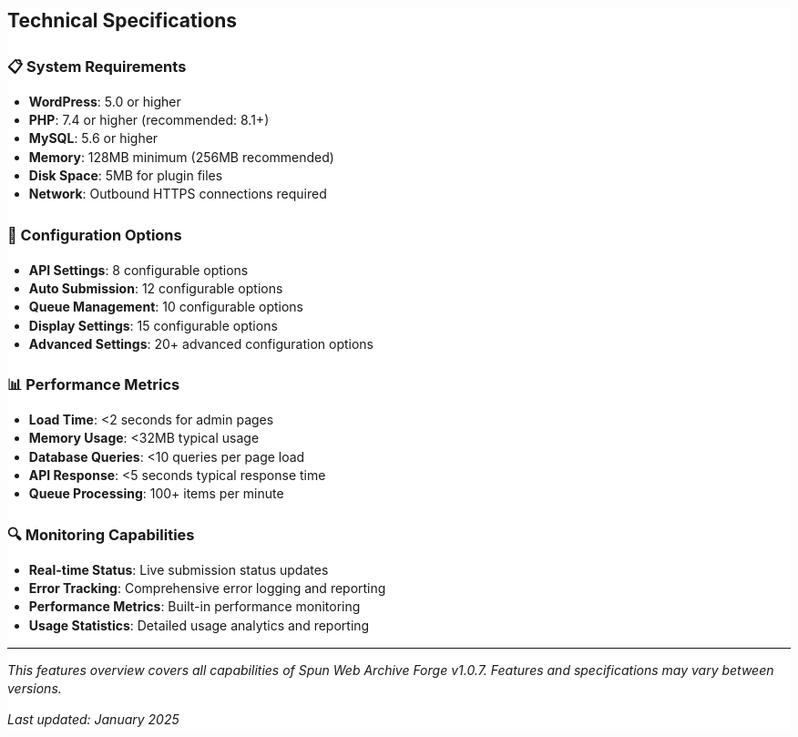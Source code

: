 ## Technical Specifications

### 📋 System Requirements
- **WordPress**: 5.0 or higher
- **PHP**: 7.4 or higher (recommended: 8.1+)
- **MySQL**: 5.6 or higher
- **Memory**: 128MB minimum (256MB recommended)
- **Disk Space**: 5MB for plugin files
- **Network**: Outbound HTTPS connections required

### 🔧 Configuration Options
- **API Settings**: 8 configurable options
- **Auto Submission**: 12 configurable options
- **Queue Management**: 10 configurable options
- **Display Settings**: 15 configurable options
- **Advanced Settings**: 20+ advanced configuration options

### 📊 Performance Metrics
- **Load Time**: <2 seconds for admin pages
- **Memory Usage**: <32MB typical usage
- **Database Queries**: <10 queries per page load
- **API Response**: <5 seconds typical response time
- **Queue Processing**: 100+ items per minute

### 🔍 Monitoring Capabilities
- **Real-time Status**: Live submission status updates
- **Error Tracking**: Comprehensive error logging and reporting
- **Performance Metrics**: Built-in performance monitoring
- **Usage Statistics**: Detailed usage analytics and reporting

---

*This features overview covers all capabilities of Spun Web Archive Forge v1.0.7. Features and specifications may vary between versions.*

*Last updated: January 2025*